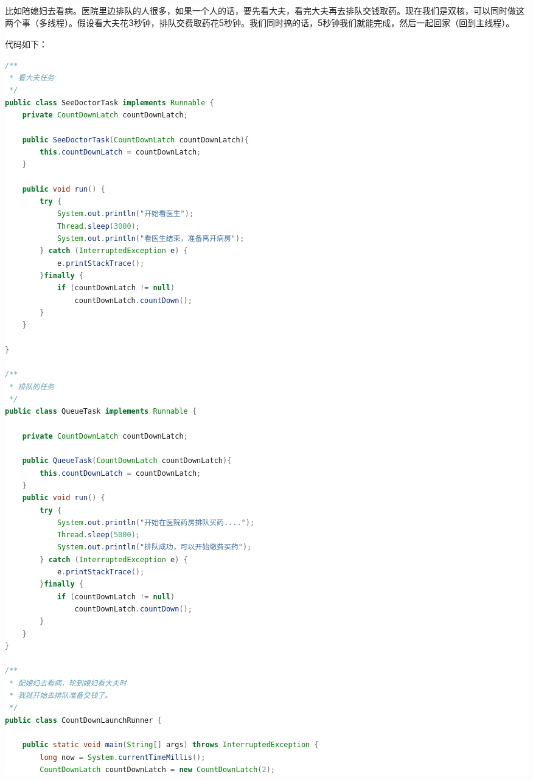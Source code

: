 比如陪媳妇去看病。医院里边排队的人很多，如果一个人的话，要先看大夫，看完大夫再去排队交钱取药。现在我们是双核，可以同时做这两个事（多线程）。假设看大夫花3秒钟，排队交费取药花5秒钟。我们同时搞的话，5秒钟我们就能完成，然后一起回家（回到主线程）。

代码如下：

```java
/**
 * 看大夫任务
 */
public class SeeDoctorTask implements Runnable {
    private CountDownLatch countDownLatch;

    public SeeDoctorTask(CountDownLatch countDownLatch){
        this.countDownLatch = countDownLatch;
    }

    public void run() {
        try {
            System.out.println("开始看医生");
            Thread.sleep(3000);
            System.out.println("看医生结束，准备离开病房");
        } catch (InterruptedException e) {
            e.printStackTrace();
        }finally {
            if (countDownLatch != null)
                countDownLatch.countDown();
        }
    }

}

/**
 * 排队的任务
 */
public class QueueTask implements Runnable {

    private CountDownLatch countDownLatch;

    public QueueTask(CountDownLatch countDownLatch){
        this.countDownLatch = countDownLatch;
    }
    public void run() {
        try {
            System.out.println("开始在医院药房排队买药....");
            Thread.sleep(5000);
            System.out.println("排队成功，可以开始缴费买药");
        } catch (InterruptedException e) {
            e.printStackTrace();
        }finally {
            if (countDownLatch != null)
                countDownLatch.countDown();
        }
    }
}

/**
 * 配媳妇去看病，轮到媳妇看大夫时
 * 我就开始去排队准备交钱了。
 */
public class CountDownLaunchRunner {

    public static void main(String[] args) throws InterruptedException {
        long now = System.currentTimeMillis();
        CountDownLatch countDownLatch = new CountDownLatch(2);

```